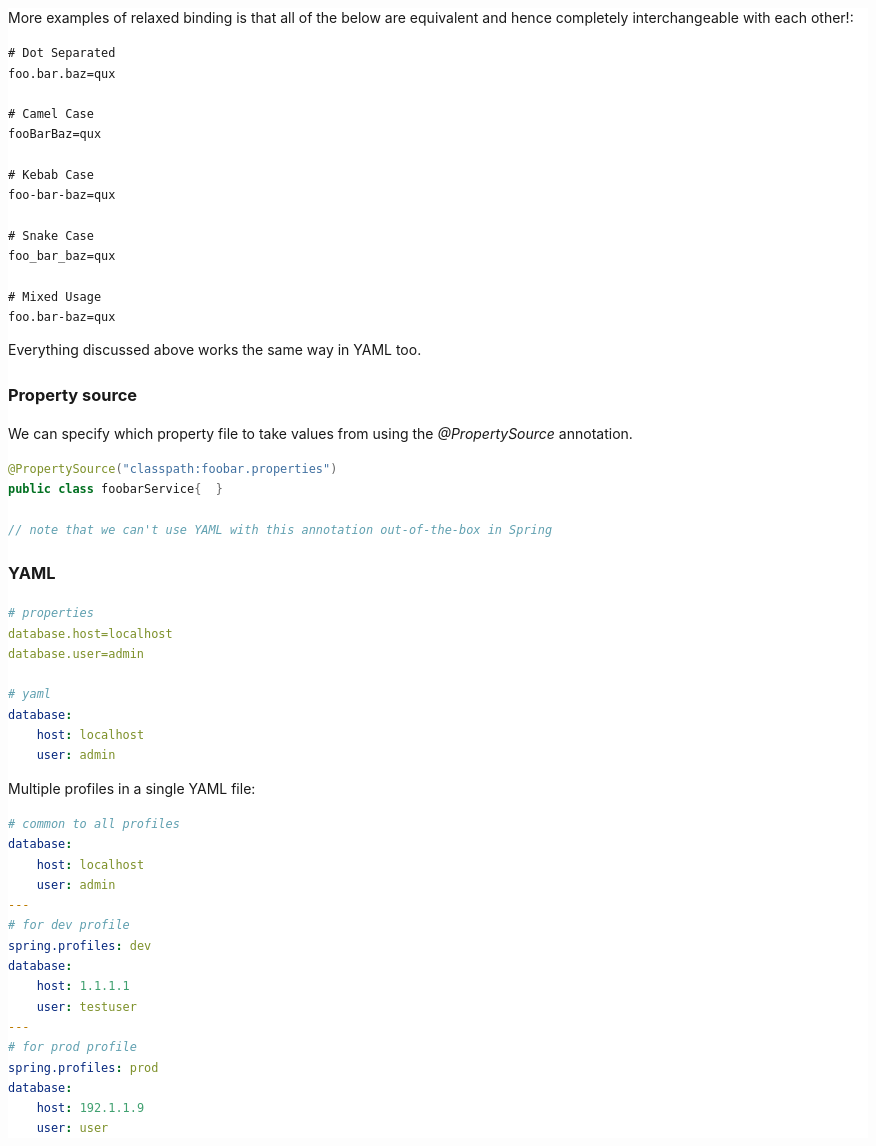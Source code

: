 More examples of relaxed binding is that all of the below are equivalent and hence completely interchangeable with each other!:
```
# Dot Separated
foo.bar.baz=qux

# Camel Case
fooBarBaz=qux

# Kebab Case
foo-bar-baz=qux

# Snake Case
foo_bar_baz=qux

# Mixed Usage
foo.bar-baz=qux
```

Everything discussed above works the same way in YAML too.

### Property source
We can specify which property file to take values from using the _@PropertySource_ annotation.
```java
@PropertySource("classpath:foobar.properties")
public class foobarService{	 }

// note that we can't use YAML with this annotation out-of-the-box in Spring
```
### YAML
```yaml
# properties
database.host=localhost
database.user=admin

# yaml
database:
	host: localhost
	user: admin
```

Multiple profiles in a single YAML file:
```yaml
# common to all profiles
database:
	host: localhost
	user: admin
---
# for dev profile
spring.profiles: dev
database:
	host: 1.1.1.1
	user: testuser
---
# for prod profile
spring.profiles: prod
database:
	host: 192.1.1.9
	user: user
```
